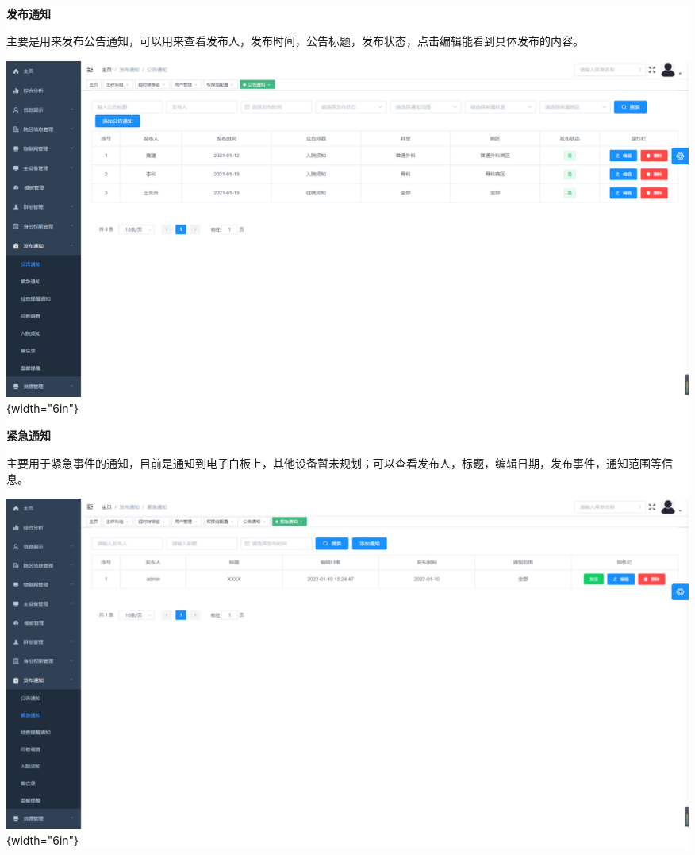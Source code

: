 **发布通知**

主要是用来发布公告通知，可以用来查看发布人，发布时间，公告标题，发布状态，点击编辑能看到具体发布的内容。

![](../../_assets/images/智慧病房综合管理平台/image51.png){width="6in"}

**紧急通知**

主要用于紧急事件的通知，目前是通知到电子白板上，其他设备暂未规划；可以查看发布人，标题，编辑日期，发布事件，通知范围等信息。

![](../../_assets/images/智慧病房综合管理平台/image52.png){width="6in"}
